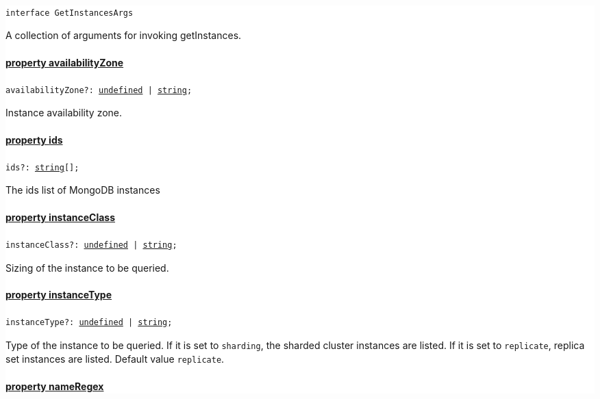 <pre class="highlight"><code><span class='kr'>interface</span> <span class='nx'>GetInstancesArgs</span></code></pre>

A collection of arguments for invoking getInstances.

<h4 class="pdoc-member-header" id="GetInstancesArgs-availabilityZone">
<a class="pdoc-child-name" href="https://github.com/pulumi/pulumi-alicloud/blob/e126fef86fff1a6b924c7f5c92ba501abc351d6c/sdk/nodejs/mongodb/getInstances.ts#L58">property <b>availabilityZone</b></a>
</h4>

<pre class="highlight"><code><span class='kd'></span>availabilityZone?: <span class='kd'><a href='https://developer.mozilla.org/en-US/docs/Web/JavaScript/Reference/Global_Objects/undefined'>undefined</a></span> | <span class='kd'><a href='https://developer.mozilla.org/en-US/docs/Web/JavaScript/Reference/Global_Objects/String'>string</a></span>;</code></pre>

Instance availability zone.

<h4 class="pdoc-member-header" id="GetInstancesArgs-ids">
<a class="pdoc-child-name" href="https://github.com/pulumi/pulumi-alicloud/blob/e126fef86fff1a6b924c7f5c92ba501abc351d6c/sdk/nodejs/mongodb/getInstances.ts#L62">property <b>ids</b></a>
</h4>

<pre class="highlight"><code><span class='kd'></span>ids?: <span class='kd'><a href='https://developer.mozilla.org/en-US/docs/Web/JavaScript/Reference/Global_Objects/String'>string</a></span>[];</code></pre>

The ids list of MongoDB instances

<h4 class="pdoc-member-header" id="GetInstancesArgs-instanceClass">
<a class="pdoc-child-name" href="https://github.com/pulumi/pulumi-alicloud/blob/e126fef86fff1a6b924c7f5c92ba501abc351d6c/sdk/nodejs/mongodb/getInstances.ts#L66">property <b>instanceClass</b></a>
</h4>

<pre class="highlight"><code><span class='kd'></span>instanceClass?: <span class='kd'><a href='https://developer.mozilla.org/en-US/docs/Web/JavaScript/Reference/Global_Objects/undefined'>undefined</a></span> | <span class='kd'><a href='https://developer.mozilla.org/en-US/docs/Web/JavaScript/Reference/Global_Objects/String'>string</a></span>;</code></pre>

Sizing of the instance to be queried.

<h4 class="pdoc-member-header" id="GetInstancesArgs-instanceType">
<a class="pdoc-child-name" href="https://github.com/pulumi/pulumi-alicloud/blob/e126fef86fff1a6b924c7f5c92ba501abc351d6c/sdk/nodejs/mongodb/getInstances.ts#L70">property <b>instanceType</b></a>
</h4>

<pre class="highlight"><code><span class='kd'></span>instanceType?: <span class='kd'><a href='https://developer.mozilla.org/en-US/docs/Web/JavaScript/Reference/Global_Objects/undefined'>undefined</a></span> | <span class='kd'><a href='https://developer.mozilla.org/en-US/docs/Web/JavaScript/Reference/Global_Objects/String'>string</a></span>;</code></pre>

Type of the instance to be queried. If it is set to `sharding`, the sharded cluster instances are listed. If it is set to `replicate`, replica set instances are listed. Default value `replicate`.

<h4 class="pdoc-member-header" id="GetInstancesArgs-nameRegex">
<a class="pdoc-child-name" href="https://github.com/pulumi/pulumi-alicloud/blob/e126fef86fff1a6b924c7f5c92ba501abc351d6c/sdk/nodejs/mongodb/getInstances.ts#L74">property <b>nameRegex</b></a>
</h4>
